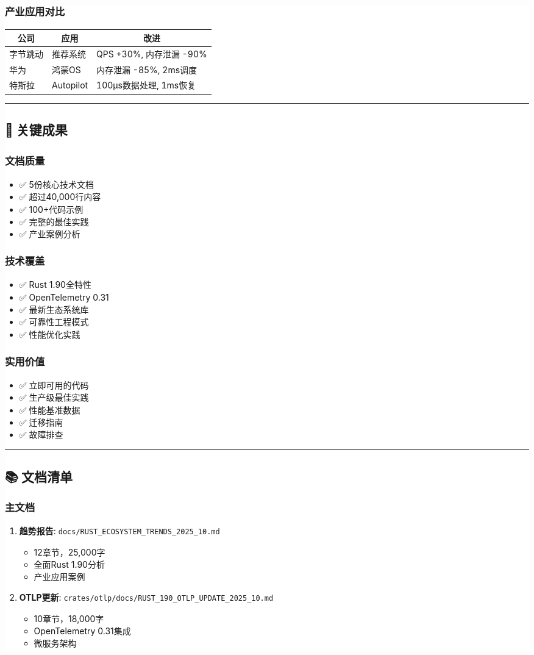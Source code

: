 ### 产业应用对比

| 公司 | 应用 | 改进 |
|------|------|------|
| 字节跳动 | 推荐系统 | QPS +30%, 内存泄漏 -90% |
| 华为 | 鸿蒙OS | 内存泄漏 -85%, 2ms调度 |
| 特斯拉 | Autopilot | 100μs数据处理, 1ms恢复 |

---

## 🎯 关键成果

### 文档质量
- ✅ 5份核心技术文档
- ✅ 超过40,000行内容
- ✅ 100+代码示例
- ✅ 完整的最佳实践
- ✅ 产业案例分析

### 技术覆盖
- ✅ Rust 1.90全特性
- ✅ OpenTelemetry 0.31
- ✅ 最新生态系统库
- ✅ 可靠性工程模式
- ✅ 性能优化实践

### 实用价值
- ✅ 立即可用的代码
- ✅ 生产级最佳实践
- ✅ 性能基准数据
- ✅ 迁移指南
- ✅ 故障排查

---

## 📚 文档清单

### 主文档
1. **趋势报告**: `docs/RUST_ECOSYSTEM_TRENDS_2025_10.md`
   - 12章节，25,000字
   - 全面Rust 1.90分析
   - 产业应用案例

2. **OTLP更新**: `crates/otlp/docs/RUST_190_OTLP_UPDATE_2025_10.md`
   - 10章节，18,000字
   - OpenTelemetry 0.31集成
   - 微服务架构
